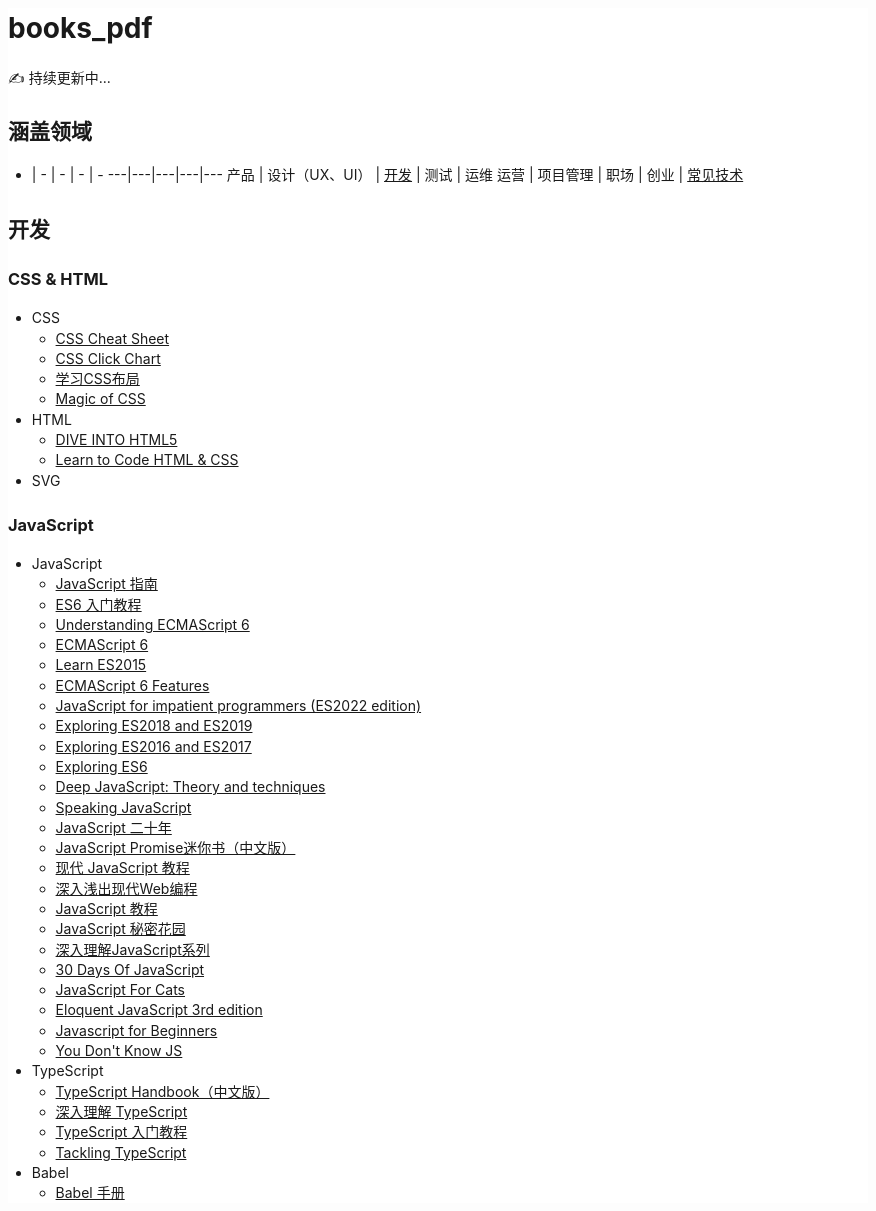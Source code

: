 # books_pdf

✍ 持续更新中...

## 涵盖领域

- | - | - | - | -
---|---|---|---|---
产品 | 设计（UX、UI） | [开发](https://github.com/yincw/books_pdf#%E5%BC%80%E5%8F%91) | 测试 | 运维
运营 | 项目管理 | 职场 | 创业 | [常见技术](https://github.com/yincw/books_pdf#%E5%9C%BA%E6%99%AF%E6%8A%80%E6%9C%AF)

## 开发

### CSS & HTML

- CSS
  - [CSS Cheat Sheet](https://adam-marsden.co.uk/css-cheat-sheet)
  - [CSS Click Chart](https://css3clickchart.com/)
  - [学习CSS布局](https://zh.learnlayout.com/)
  - [Magic of CSS](https://adamschwartz.co/magic-of-css/)
- HTML
  - [DIVE INTO HTML5](http://diveinto.html5doctor.com/)
  - [Learn to Code HTML & CSS](https://learn.shayhowe.com/)
- SVG

### JavaScript

- JavaScript
  - [JavaScript 指南](https://developer.mozilla.org/zh-CN/docs/Web/JavaScript/Guide)
  - [ES6 入门教程](https://es6.ruanyifeng.com/)
  - [Understanding ECMAScript 6](https://leanpub.com/understandinges6/read/)
  - [ECMAScript 6](http://es6-features.org)
  - [Learn ES2015](https://babeljs.io/docs/en/learn.html)
  - [ECMAScript 6 Features](https://github.com/lukehoban/es6features)
  - [JavaScript for impatient programmers (ES2022 edition)](https://exploringjs.com/impatient-js/index.html)
  - [Exploring ES2018 and ES2019](https://exploringjs.com/es2018-es2019/index.html)
  - [Exploring ES2016 and ES2017](https://exploringjs.com/es2016-es2017.html)
  - [Exploring ES6](https://exploringjs.com/es6.html)
  - [Deep JavaScript: Theory and techniques](https://exploringjs.com/deep-js/index.html)
  - [Speaking JavaScript](http://speakingjs.com/)
  - [JavaScript 二十年](https://cn.history.js.org/)
  - [JavaScript Promise迷你书（中文版）](http://liubin.org/promises-book/)
  - [现代 JavaScript 教程](https://zh.javascript.info/)
  - [深入浅出现代Web编程](https://fullstackopen.com/zh/)
  - [JavaScript 教程](https://wangdoc.com/javascript/)
  - [JavaScript 秘密花园](http://bonsaiden.github.io/JavaScript-Garden/zh/)
  - [深入理解JavaScript系列](https://www.cnblogs.com/TomXu/archive/2011/12/15/2288411.html)
  - [30 Days Of JavaScript](https://github.com/Asabeneh/30-Days-Of-JavaScript)
  - [JavaScript For Cats](http://jsforcats.com/)
  - [Eloquent JavaScript 3rd edition](https://eloquentjavascript.net/)
  - [Javascript for Beginners](https://www.homeandlearn.co.uk/javascript/javascript.html)
  - [You Don't Know JS](https://github.com/getify/You-Dont-Know-JS)
- TypeScript
  - [TypeScript Handbook（中文版）](https://zhongsp.gitbooks.io/typescript-handbook/content/)
  - [深入理解 TypeScript](https://jkchao.github.io/typescript-book-chinese/)
  - [TypeScript 入门教程](http://ts.xcatliu.com/)
  - [Tackling TypeScript](https://exploringjs.com/tackling-ts/)
- Babel
  - [Babel 手册](https://github.com/jamiebuilds/babel-handbook/blob/master/translations/zh-Hans/README.md)
